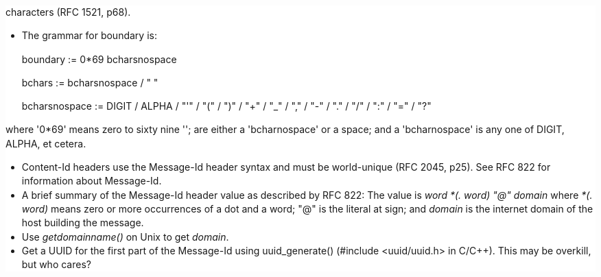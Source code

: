   characters (RFC 1521, p68).
- The grammar for boundary is:



     boundary := 0*69<bchars> bcharsnospace

     bchars := bcharsnospace / " "

     bcharsnospace :=    DIGIT / ALPHA / "'" / "(" / ")" / "+"  / "_"
                      / "," / "-" / "." / "/" / ":" / "=" / "?"

where '0\*69<bchars>' means zero to sixty nine '<bchars>'; <bchars> are
either a 'bcharnospace' or a space; and a 'bcharnospace' is any one of
DIGIT, ALPHA, et cetera.

- Content-Id headers use the Message-Id header syntax and must be
  world-unique (RFC 2045, p25). See RFC 822 for information about
  Message-Id.
- A brief summary of the Message-Id header value as described by RFC
  822: The value is *word \*(. word) "@" domain* where *\*(. word)*
  means zero or more occurrences of a dot and a word; "@" is the literal
  at sign; and *domain* is the internet domain of the host building the
  message.
- Use *getdomainname()* on Unix to get *domain*.
- Get a UUID for the first part of the Message-Id using uuid_generate()
  (#include \<uuid/uuid.h\> in C/C++). This may be overkill, but who
  cares?